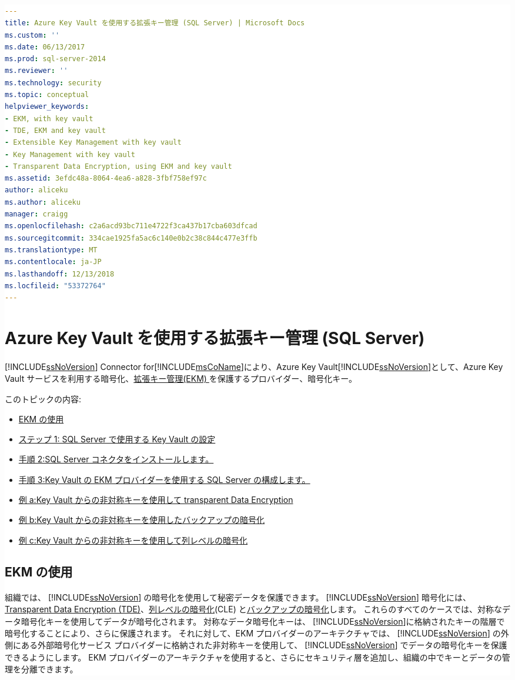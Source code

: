 ```yaml
---
title: Azure Key Vault を使用する拡張キー管理 (SQL Server) | Microsoft Docs
ms.custom: ''
ms.date: 06/13/2017
ms.prod: sql-server-2014
ms.reviewer: ''
ms.technology: security
ms.topic: conceptual
helpviewer_keywords:
- EKM, with key vault
- TDE, EKM and key vault
- Extensible Key Management with key vault
- Key Management with key vault
- Transparent Data Encryption, using EKM and key vault
ms.assetid: 3efdc48a-8064-4ea6-a828-3fbf758ef97c
author: aliceku
ms.author: aliceku
manager: craigg
ms.openlocfilehash: c2a6acd93bc711e4722f3ca437b17cba603dfcad
ms.sourcegitcommit: 334cae1925fa5ac6c140e0b2c38c844c477e3ffb
ms.translationtype: MT
ms.contentlocale: ja-JP
ms.lasthandoff: 12/13/2018
ms.locfileid: "53372764"
---
```

# <a name="extensible-key-management-using-azure-key-vault-sql-server"></a>Azure Key Vault を使用する拡張キー管理 (SQL Server)
  [!INCLUDE[ssNoVersion](../../../includes/ssnoversion-md.md)] Connector for[!INCLUDE[msCoName](../../../includes/msconame-md.md)]により、Azure Key Vault[!INCLUDE[ssNoVersion](../../../includes/ssnoversion-md.md)]として、Azure Key Vault サービスを利用する暗号化、[拡張キー管理&#40;EKM&#41; ](extensible-key-management-ekm.md)を保護するプロバイダー、暗号化キー。  
  
 このトピックの内容:  
  
-   [EKM の使用](#Uses)  
  
-   [ステップ 1: SQL Server で使用する Key Vault の設定](#Step1)  
  
-   [手順 2:SQL Server コネクタをインストールします。](#Step2)  
  
-   [手順 3:Key Vault の EKM プロバイダーを使用する SQL Server の構成します。](#Step3)  
  
-   [例 a:Key Vault からの非対称キーを使用して transparent Data Encryption](#ExampleA)  
  
-   [例 b:Key Vault からの非対称キーを使用したバックアップの暗号化](#ExampleB)  
  
-   [例 c:Key Vault からの非対称キーを使用して列レベルの暗号化](#ExampleC)  
  
##  <a name="Uses"></a> EKM の使用  
 組織では、 [!INCLUDE[ssNoVersion](../../../includes/ssnoversion-md.md)] の暗号化を使用して秘密データを保護できます。 [!INCLUDE[ssNoVersion](../../../includes/ssnoversion-md.md)] 暗号化には、 [Transparent Data Encryption &#40;TDE&#41;](transparent-data-encryption.md)、[列レベルの暗号化](/sql/t-sql/functions/cryptographic-functions-transact-sql)(CLE) と[バックアップの暗号化](../../backup-restore/backup-encryption.md)します。 これらのすべてのケースでは、対称なデータ暗号化キーを使用してデータが暗号化されます。 対称なデータ暗号化キーは、 [!INCLUDE[ssNoVersion](../../../includes/ssnoversion-md.md)]に格納されたキーの階層で暗号化することにより、さらに保護されます。 それに対して、EKM プロバイダーのアーキテクチャでは、 [!INCLUDE[ssNoVersion](../../../includes/ssnoversion-md.md)] の外側にある外部暗号化サービス プロバイダーに格納された非対称キーを使用して、 [!INCLUDE[ssNoVersion](../../../includes/ssnoversion-md.md)] でデータの暗号化キーを保護できるようにします。 EKM プロバイダーのアーキテクチャを使用すると、さらにセキュリティ層を追加し、組織の中でキーとデータの管理を分離できます。  
  